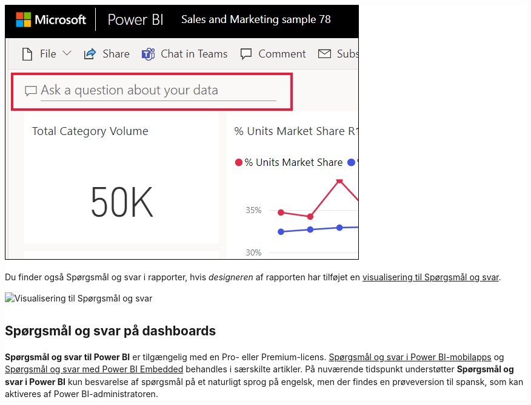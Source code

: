![spørgsmålsfelt](media/end-user-q-and-a/power-bi-qna.png)

Du finder også Spørgsmål og svar i rapporter, hvis *designeren* af rapporten har tilføjet en [visualisering til Spørgsmål og svar](../visuals/power-bi-visualization-q-and-a.md).   

![Visualisering til Spørgsmål og svar](media/end-user-q-and-a/power-bi-q-and-a-default.png)

## <a name="qa-on-dashboards"></a>Spørgsmål og svar på dashboards

**Spørgsmål og svar til Power BI** er tilgængelig med en Pro- eller Premium-licens.  [Spørgsmål og svar i Power BI-mobilapps](mobile/mobile-apps-ios-qna.md) og [Spørgsmål og svar med Power BI Embedded](../developer/embedded/qanda.md) behandles i særskilte artikler. På nuværende tidspunkt understøtter **Spørgsmål og svar i Power BI** kun besvarelse af spørgsmål på et naturligt sprog på engelsk, men der findes en prøveversion til spansk, som kan aktiveres af Power BI-administratoren.

